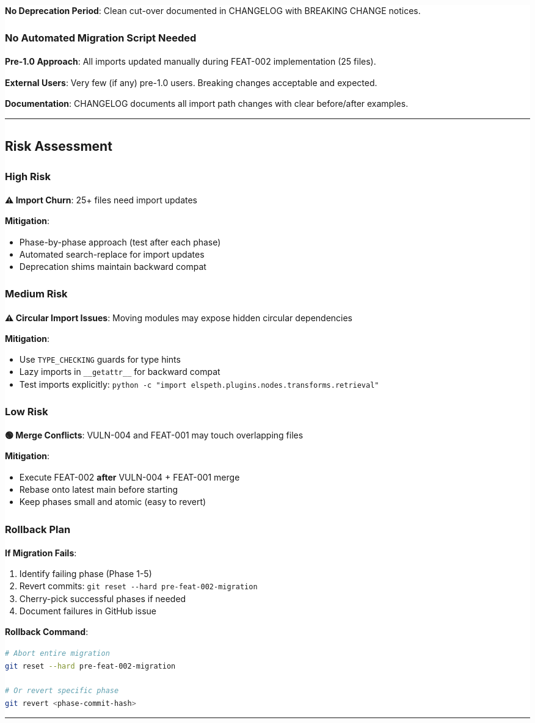**No Deprecation Period**: Clean cut-over documented in CHANGELOG with BREAKING CHANGE notices.

### No Automated Migration Script Needed

**Pre-1.0 Approach**: All imports updated manually during FEAT-002 implementation (25 files).

**External Users**: Very few (if any) pre-1.0 users. Breaking changes acceptable and expected.

**Documentation**: CHANGELOG documents all import path changes with clear before/after examples.

---

## Risk Assessment

### High Risk

**⚠️ Import Churn**: 25+ files need import updates

**Mitigation**:
- Phase-by-phase approach (test after each phase)
- Automated search-replace for import updates
- Deprecation shims maintain backward compat

### Medium Risk

**⚠️ Circular Import Issues**: Moving modules may expose hidden circular dependencies

**Mitigation**:
- Use `TYPE_CHECKING` guards for type hints
- Lazy imports in `__getattr__` for backward compat
- Test imports explicitly: `python -c "import elspeth.plugins.nodes.transforms.retrieval"`

### Low Risk

**🟢 Merge Conflicts**: VULN-004 and FEAT-001 may touch overlapping files

**Mitigation**:
- Execute FEAT-002 **after** VULN-004 + FEAT-001 merge
- Rebase onto latest main before starting
- Keep phases small and atomic (easy to revert)

### Rollback Plan

**If Migration Fails**:
1. Identify failing phase (Phase 1-5)
2. Revert commits: `git reset --hard pre-feat-002-migration`
3. Cherry-pick successful phases if needed
4. Document failures in GitHub issue

**Rollback Command**:
```bash
# Abort entire migration
git reset --hard pre-feat-002-migration

# Or revert specific phase
git revert <phase-commit-hash>
```

---